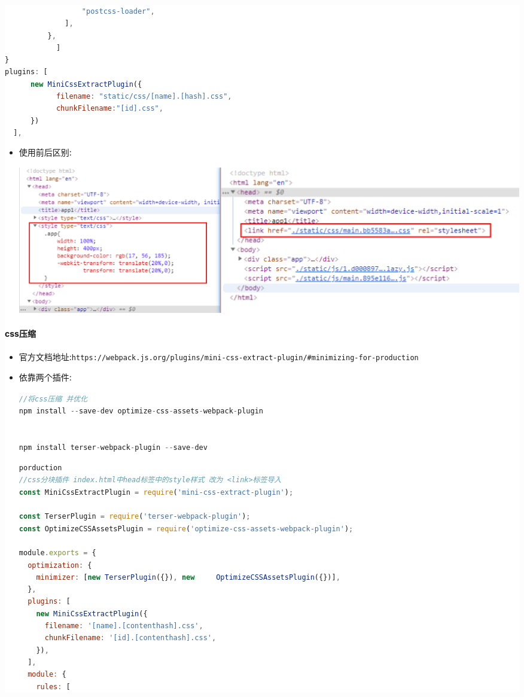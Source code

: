   ```js
  					"postcss-loader",
  				],
  			},
              ]
  }
  plugins: [
  		new MiniCssExtractPlugin({
              filename: "static/css/[name].[hash].css",
              chunkFilename:"[id].css",
  		})
  	],
  ```

  

- 使用前后区别:

  ![image-20200422150952677](https://github.com/WALL-E-WEB/webpack-multi-project/blob/master/image-20200422150952677.png)



#### 	css压缩

- 官方文档地址:`https://webpack.js.org/plugins/mini-css-extract-plugin/#minimizing-for-production`

- 依靠两个插件:


  ```js
  //将css压缩 并优化
  npm install --save-dev optimize-css-assets-webpack-plugin
  
  
  npm install terser-webpack-plugin --save-dev
  ```

  ```js
  porduction
  //css分块插件 index.html中head标签中的style样式 改为 <link>标签导入
  const MiniCssExtractPlugin = require('mini-css-extract-plugin');
  
  const TerserPlugin = require('terser-webpack-plugin');
  const OptimizeCSSAssetsPlugin = require('optimize-css-assets-webpack-plugin');
  
  module.exports = {
    optimization: {
      minimizer: [new TerserPlugin({}), new 	OptimizeCSSAssetsPlugin({})],
    },
    plugins: [
      new MiniCssExtractPlugin({
        filename: '[name].[contenthash].css',
        chunkFilename: '[id].[contenthash].css',
      }),
    ],
    module: {
      rules: [
  ```
